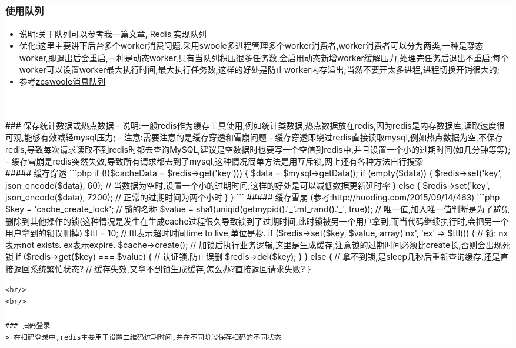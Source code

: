 ### 使用队列
- 说明:关于队列可以参考我一篇文章, [Redis 实现队列](https://segmentfault.com/a/1190000011084493)
- 优化:这里主要讲下后台多个worker消费问题.采用swoole多进程管理多个worker消费者,worker消费者可以分为两类,一种是静态worker,即退出后会重启,一种是动态worker,只有当队列积压很多任务数,会启用动态新增worker缓解压力,处理完任务后退出不重启;每个worker可以设置worker最大执行时间,最大执行任务数,这样的好处是防止worker内存溢出;当然不要开太多进程,进程切换开销很大的;
- 参考[zcswoole消息队列](https://www.kancloud.cn/wuzhc/zcswoole/742975)
<br/> 
<br/> 
### 保存统计数据或热点数据
- 说明:一般redis作为缓存工具使用,例如统计类数据,热点数据放在redis,因为redis是内存数据库,读取速度很可观,能够有效减轻mysql压力;
- 注意:需要注意的是缓存穿透和雪崩问题
    - 缓存穿透即绕过redis直接读取mysql,例如热点数据为空,不保存redis,导致每次请求读取不到redis时都去查询MySQL,建议是空数据时也要写一个空值到redis中,并且设置一个小的过期时间(如几分钟等等);
    - 缓存雪崩是redis突然失效,导致所有请求都去到了mysql,这种情况简单方法是用互斥锁,网上还有各种方法自行搜索
<br/>
##### 缓存穿透
```php
if (!($cacheData = $redis->get('key'))) {
    $data = $mysql->getData();
    if (empty($data)) {
        $redis->set('key', json_encode($data), 60);   // 当数据为空时,设置一个小的过期时间,这样的好处是可以减低数据更新延时率
    } else {
        $redis->set('key', json_encode($data), 7200); // 正常的过期时间为两个小时
    }
}
```
##### 缓存雪崩 (参考:http://huoding.com/2015/09/14/463)
```php
$key = 'cache_create_lock';                                   // 锁的名称
$value = sha1(uniqid(getmypid().'_'.mt_rand().'_', true));    // 唯一值,加入唯一值判断是为了避免删除到其他操作的锁(这种情况是发生在生成cache过程很久导致锁到了过期时间,此时锁被另一个用户拿到,而当代码继续执行时,会把另一个用户拿到的锁误删掉)
$ttl = 10;                                                    // ttl表示超时时间time to live,单位是秒.
if ($redis->set($key, $value, array('nx', 'ex' => $ttl))) {   // 锁: nx表示not exists. ex表示expire.
    $cache->create();                                         // 加锁后执行业务逻辑,这里是生成缓存,注意锁的过期时间必须比create长,否则会出现死锁
    if ($redis->get($key) === $value) {                       // 认证锁,防止误删
        $redis->del($key);
    }
} else {
    // 拿不到锁,是sleep几秒后重新查询缓存,还是直接返回系统繁忙状态?
    // 缓存失效,又拿不到锁生成缓存,怎么办?直接返回请求失败?
}
 
```
<br/> 
<br/> 

### 扫码登录
> 在扫码登录中,redis主要用于设置二维码过期时间,并在不同阶段保存扫码的不同状态  
